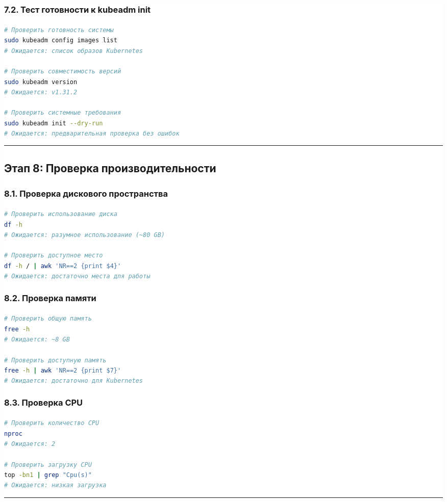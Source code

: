 ### 7.2. Тест готовности к kubeadm init

```bash
# Проверить готовность системы
sudo kubeadm config images list
# Ожидается: список образов Kubernetes

# Проверить совместимость версий
sudo kubeadm version
# Ожидается: v1.31.2

# Проверить системные требования
sudo kubeadm init --dry-run
# Ожидается: предварительная проверка без ошибок
```

---

## Этап 8: Проверка производительности

### 8.1. Проверка дискового пространства

```bash
# Проверить использование диска
df -h
# Ожидается: разумное использование (~80 GB)

# Проверить доступное место
df -h / | awk 'NR==2 {print $4}'
# Ожидается: достаточно места для работы
```

### 8.2. Проверка памяти

```bash
# Проверить общую память
free -h
# Ожидается: ~8 GB

# Проверить доступную память
free -h | awk 'NR==2 {print $7}'
# Ожидается: достаточно для Kubernetes
```

### 8.3. Проверка CPU

```bash
# Проверить количество CPU
nproc
# Ожидается: 2

# Проверить загрузку CPU
top -bn1 | grep "Cpu(s)"
# Ожидается: низкая загрузка
```

---
